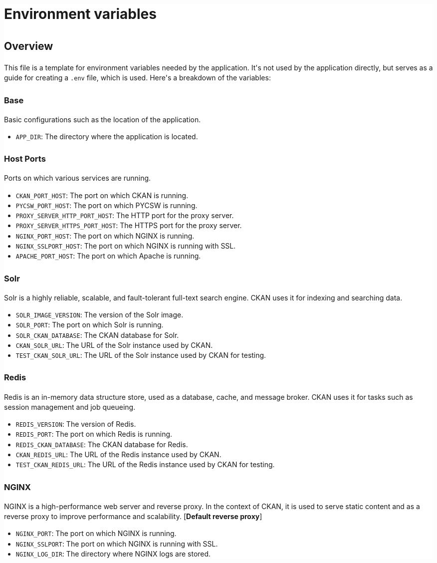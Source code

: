 # Environment variables
## Overview
This file is a template for environment variables needed by the application. It's not used by the application directly, but serves as a guide for creating a `.env` file, which is used. Here's a breakdown of the variables:

### Base
Basic configurations such as the location of the application.

- `APP_DIR`: The directory where the application is located.

### Host Ports
Ports on which various services are running.

- `CKAN_PORT_HOST`: The port on which CKAN is running.
- `PYCSW_PORT_HOST`: The port on which PYCSW is running.
- `PROXY_SERVER_HTTP_PORT_HOST`: The HTTP port for the proxy server.
- `PROXY_SERVER_HTTPS_PORT_HOST`: The HTTPS port for the proxy server.
- `NGINX_PORT_HOST`: The port on which NGINX is running.
- `NGINX_SSLPORT_HOST`: The port on which NGINX is running with SSL.
- `APACHE_PORT_HOST`: The port on which Apache is running.

### Solr
Solr is a highly reliable, scalable, and fault-tolerant full-text search engine. CKAN uses it for indexing and searching data.

- `SOLR_IMAGE_VERSION`: The version of the Solr image.
- `SOLR_PORT`: The port on which Solr is running.
- `SOLR_CKAN_DATABASE`: The CKAN database for Solr.
- `CKAN_SOLR_URL`: The URL of the Solr instance used by CKAN.
- `TEST_CKAN_SOLR_URL`: The URL of the Solr instance used by CKAN for testing.

### Redis
Redis is an in-memory data structure store, used as a database, cache, and message broker. CKAN uses it for tasks such as session management and job queueing.

- `REDIS_VERSION`: The version of Redis.
- `REDIS_PORT`: The port on which Redis is running.
- `REDIS_CKAN_DATABASE`: The CKAN database for Redis.
- `CKAN_REDIS_URL`: The URL of the Redis instance used by CKAN.
- `TEST_CKAN_REDIS_URL`: The URL of the Redis instance used by CKAN for testing.

### NGINX
NGINX is a high-performance web server and reverse proxy. In the context of CKAN, it is used to serve static content and as a reverse proxy to improve performance and scalability. [**Default reverse proxy**]

- `NGINX_PORT`: The port on which NGINX is running.
- `NGINX_SSLPORT`: The port on which NGINX is running with SSL.
- `NGINX_LOG_DIR`: The directory where NGINX logs are stored.
